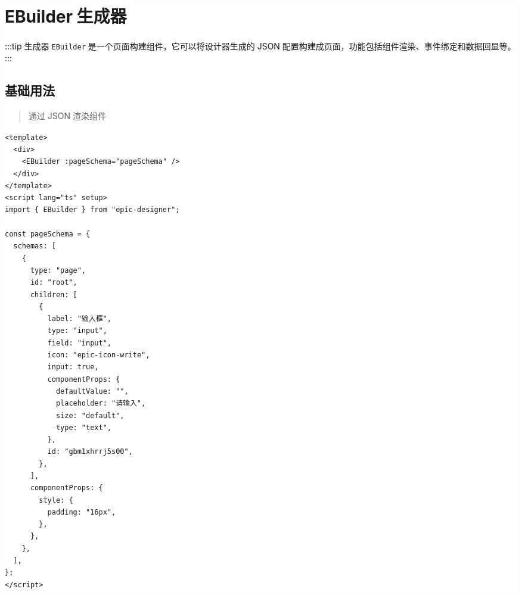 # EBuilder 生成器

:::tip 生成器
`EBuilder` 是一个页面构建组件，它可以将设计器生成的 JSON 配置构建成页面，功能包括组件渲染、事件绑定和数据回显等。
:::

## 基础用法

> 通过 JSON 渲染组件

<div>
	<EBuilder :pageSchema="pageSchema" />
</div>

```vue
<template>
  <div>
    <EBuilder :pageSchema="pageSchema" />
  </div>
</template>
<script lang="ts" setup>
import { EBuilder } from "epic-designer";

const pageSchema = {
  schemas: [
    {
      type: "page",
      id: "root",
      children: [
        {
          label: "输入框",
          type: "input",
          field: "input",
          icon: "epic-icon-write",
          input: true,
          componentProps: {
            defaultValue: "",
            placeholder: "请输入",
            size: "default",
            type: "text",
          },
          id: "gbm1xhrrj5s00",
        },
      ],
      componentProps: {
        style: {
          padding: "16px",
        },
      },
    },
  ],
};
</script>
```
